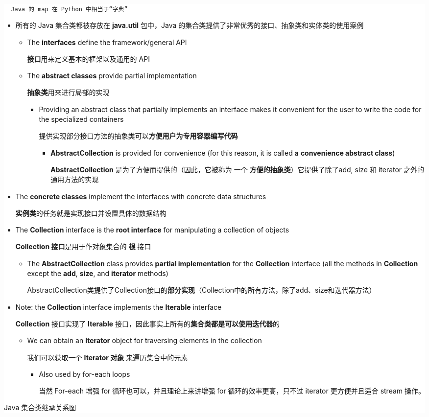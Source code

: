       Java 的 map 在 Python 中相当于“字典”

- 所有的 Java 集合类都被存放在 **java.util** 包中，Java 的集合类提供了非常优秀的接口、抽象类和实体类的使用案例
  - The **interfaces** define the framework/general API
  
    **接口**用来定义基本的框架以及通用的 API
  
  - The **abstract classes** provide partial implementation
    
    **抽象类**用来进行局部的实现
    
    - Providing an abstract class that partially implements an interface makes it convenient for the user to write the code for the specialized containers
      
      提供实现部分接口方法的抽象类可以**方便用户为专用容器编写代码**
      
      - **AbstractCollection** is provided for convenience (for this reason, it is called **a** **convenience abstract class**)
      
        **AbstractCollection** 是为了方便而提供的（因此，它被称为 一个 **方便的抽象类**）它提供了除了add, size 和 iterator 之外的通用方法的实现
  
- The **concrete classes** implement the interfaces with concrete data structures

  **实例类**的任务就是实现接口并设置具体的数据结构

- The **Collection** interface is the **root interface** for manipulating a collection of objects
  
  **Collection 接口**是用于作对象集合的 **根** 接口
  
  - The **AbstractCollection** class provides **partial implementation** for the **Collection** interface (all the methods in **Collection** except the **add**, **size**, and **iterator** methods)
  
    AbstractCollection类提供了Collection接口的**部分实现**（Collection中的所有方法，除了add、size和迭代器方法）
  
- Note: the **Collection** interface implements the **Iterable** interface 
  
  **Collection** 接口实现了 **Iterable** 接口，因此事实上所有的**集合类都是可以使用迭代器**的
  
  - We can obtain an **Iterator** object for traversing elements in the collection
    
    我们可以获取一个 **Iterator 对象** 来遍历集合中的元素
    
    - Also used by for-each loops
    
      当然 For-each 增强 for 循环也可以，并且理论上来讲增强 for 循环的效率更高，只不过 iterator 更方便并且适合 stream 操作。

Java 集合类继承关系图
